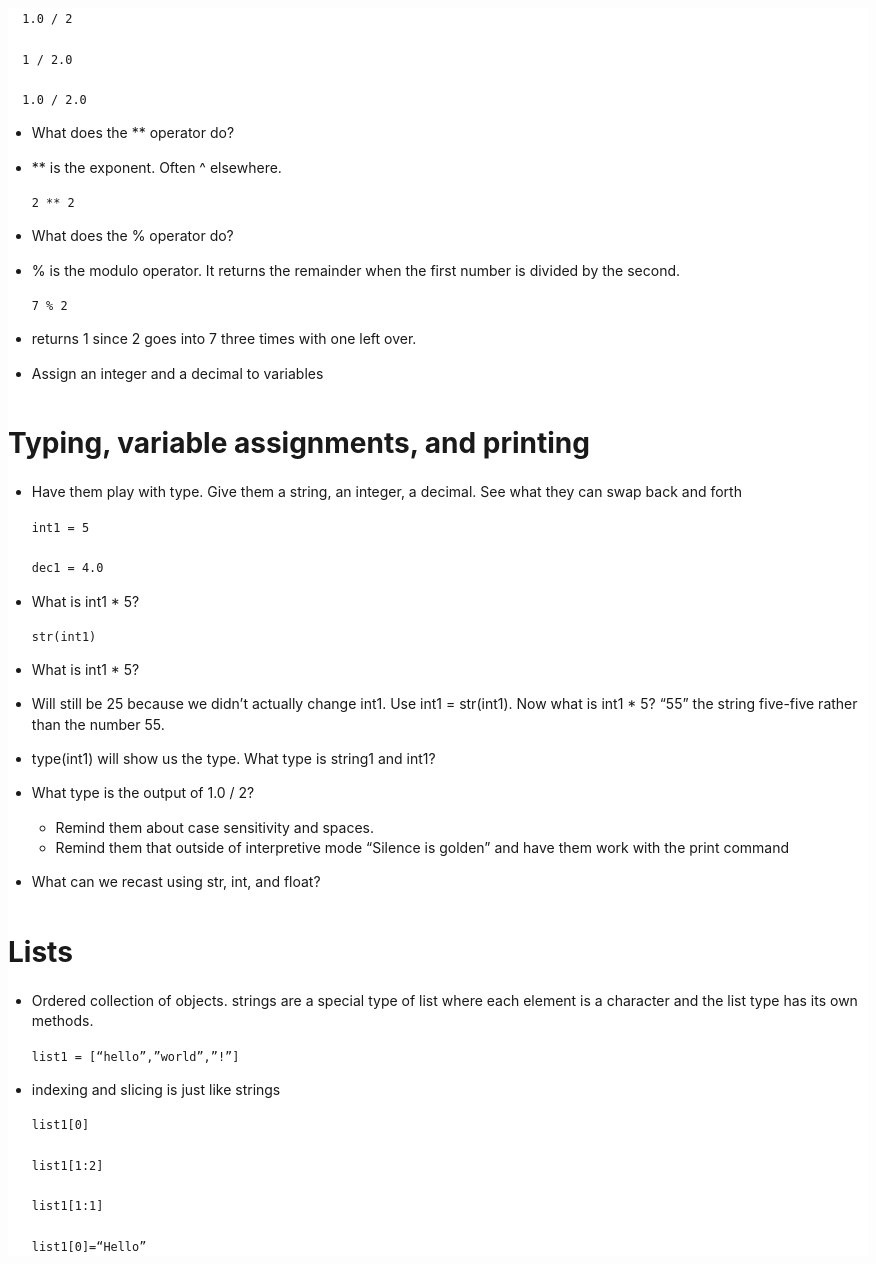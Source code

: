       1.0 / 2

      1 / 2.0

      1.0 / 2.0

* What does the ** operator do?
* ** is the exponent.  Often ^ elsewhere.

      2 ** 2

* What does the % operator do?
* % is the modulo operator.  It returns the remainder when the first number is divided by the second.

      7 % 2
      
* returns 1 since 2 goes into 7 three times with one left over.
* Assign an integer and a decimal to variables

# Typing, variable assignments, and printing
* Have them play with type.  Give them a string, an integer, a decimal. See what they can swap back and forth

      int1 = 5

      dec1 = 4.0

* What is int1 * 5?

      str(int1)

* What is int1 * 5?
* Will still be 25 because we didn’t actually change int1.  Use int1 = str(int1).  Now what is int1 * 5?  “55” the string five-five rather than the number 55.
* type(int1) will show us the type.  What type is string1 and int1?
* What type is the output of 1.0 / 2?
  * Remind them about case sensitivity and spaces.
  * Remind them that outside of interpretive mode “Silence is golden” and have them work with the print command
* What can we recast using str, int, and float?

# Lists
* Ordered collection of objects.  strings are a special type of list where each element is a character and the list type has its own methods.

      list1 = [“hello”,”world”,”!”]

* indexing and slicing is just like strings

      list1[0]

      list1[1:2]

      list1[1:1]

      list1[0]=“Hello”
